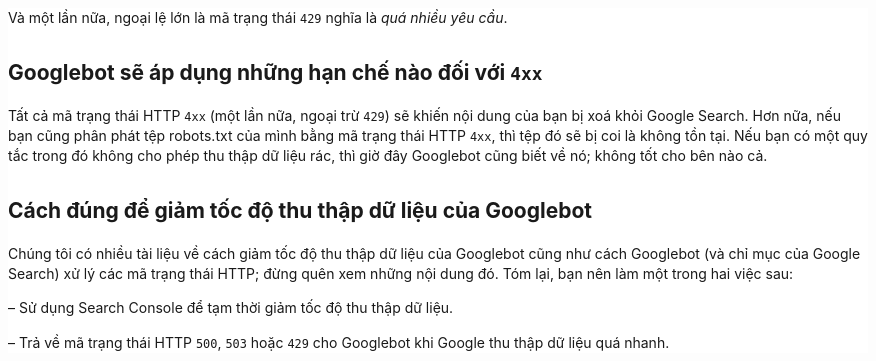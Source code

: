 Và một lần nữa, ngoại lệ lớn là mã trạng thái `429` nghĩa là _quá nhiều yêu cầu_.

## Googlebot sẽ áp dụng những hạn chế nào đối với `4xx`

Tất cả mã trạng thái HTTP `4xx` (một lần nữa, ngoại trừ `429`) sẽ khiến nội dung của bạn bị xoá khỏi Google Search. Hơn nữa, nếu bạn cũng phân phát tệp robots.txt của mình bằng mã trạng thái HTTP `4xx`, thì tệp đó sẽ bị coi là không tồn tại. Nếu bạn có một quy tắc trong đó không cho phép thu thập dữ liệu rác, thì giờ đây Googlebot cũng biết về nó; không tốt cho bên nào cả.

## Cách đúng để giảm tốc độ thu thập dữ liệu của Googlebot

Chúng tôi có nhiều tài liệu về cách giảm tốc độ thu thập dữ liệu của Googlebot cũng như cách Googlebot (và chỉ mục của Google Search) xử lý các mã trạng thái HTTP; đừng quên xem những nội dung đó. Tóm lại, bạn nên làm một trong hai việc sau:

– Sử dụng Search Console để tạm thời giảm tốc độ thu thập dữ liệu.

– Trả về mã trạng thái HTTP `500`, `503` hoặc `429` cho Googlebot khi Google thu thập dữ liệu quá nhanh.